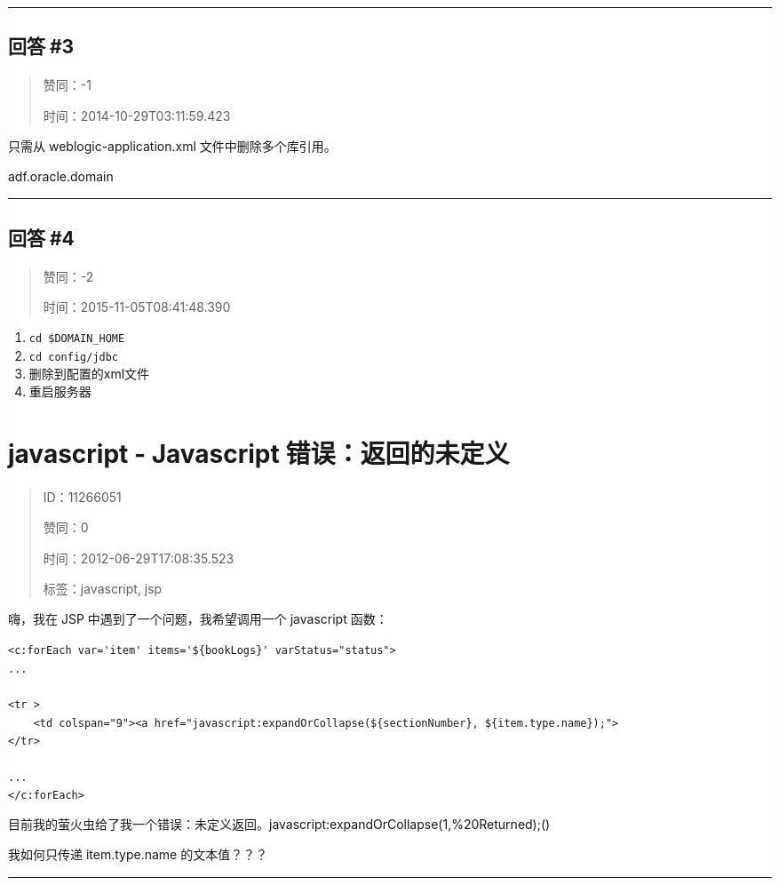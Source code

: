 * * *

## 回答 #3

> 赞同：-1
> 
> 时间：2014-10-29T03:11:59.423

只需从 weblogic-application.xml 文件中删除多个库引用。

adf.oracle.domain

* * *

## 回答 #4

> 赞同：-2
> 
> 时间：2015-11-05T08:41:48.390

1.  `cd $DOMAIN_HOME`
2.  `cd config/jdbc`
3.  删除到配置的xml文件
4.  重启服务器

# javascript - Javascript 错误：返回的未定义

> ID：11266051
> 
> 赞同：0
> 
> 时间：2012-06-29T17:08:35.523
> 
> 标签：javascript, jsp

嗨，我在 JSP 中遇到了一个问题，我希望调用一个 javascript 函数：

```
<c:forEach var='item' items='${bookLogs}' varStatus="status">
...

<tr >
    <td colspan="9"><a href="javascript:expandOrCollapse(${sectionNumber}, ${item.type.name});">
</tr>

...
</c:forEach> 
```

目前我的萤火虫给了我一个错误：未定义返回。javascript:expandOrCollapse(1,%20Returned);()

我如何只传递 item.type.name 的文本值？？？

* * *
